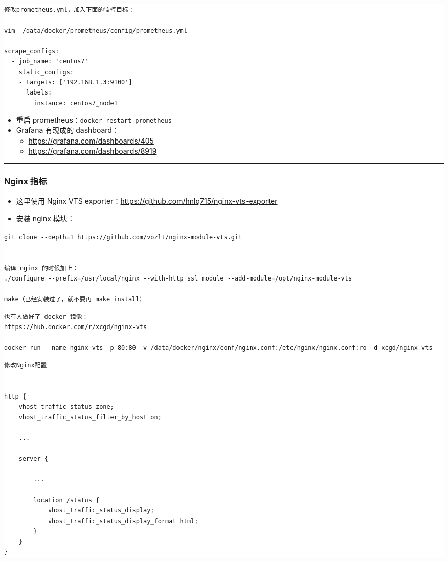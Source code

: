
```
修改prometheus.yml，加入下面的监控目标：

vim  /data/docker/prometheus/config/prometheus.yml

scrape_configs:
  - job_name: 'centos7'
    static_configs:
    - targets: ['192.168.1.3:9100']
      labels:
        instance: centos7_node1

```

- 重启 prometheus：`docker restart prometheus`
- Grafana 有现成的 dashboard：
    - <https://grafana.com/dashboards/405>
    - <https://grafana.com/dashboards/8919>

----------------------------------------------------------------------------------------------


### Nginx 指标

- 这里使用 Nginx VTS exporter：<https://github.com/hnlq715/nginx-vts-exporter>

- 安装 nginx 模块：

```
git clone --depth=1 https://github.com/vozlt/nginx-module-vts.git


编译 nginx 的时候加上：
./configure --prefix=/usr/local/nginx --with-http_ssl_module --add-module=/opt/nginx-module-vts

make（已经安装过了，就不要再 make install）
```


```
也有人做好了 docker 镜像：
https://hub.docker.com/r/xcgd/nginx-vts

docker run --name nginx-vts -p 80:80 -v /data/docker/nginx/conf/nginx.conf:/etc/nginx/nginx.conf:ro -d xcgd/nginx-vts
```


```
修改Nginx配置


http {
    vhost_traffic_status_zone;
    vhost_traffic_status_filter_by_host on;

    ...

    server {

        ...

        location /status {
            vhost_traffic_status_display;
            vhost_traffic_status_display_format html;
        }
    }
}
```